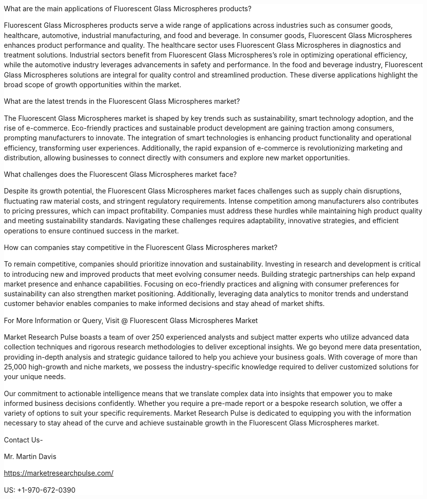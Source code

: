 What are the main applications of Fluorescent Glass Microspheres products?

Fluorescent Glass Microspheres products serve a wide range of applications across industries such as consumer goods, healthcare, automotive, industrial manufacturing, and food and beverage. In consumer goods, Fluorescent Glass Microspheres enhances product performance and quality. The healthcare sector uses Fluorescent Glass Microspheres in diagnostics and treatment solutions. Industrial sectors benefit from Fluorescent Glass Microspheres’s role in optimizing operational efficiency, while the automotive industry leverages advancements in safety and performance. In the food and beverage industry, Fluorescent Glass Microspheres solutions are integral for quality control and streamlined production. These diverse applications highlight the broad scope of growth opportunities within the market.

What are the latest trends in the Fluorescent Glass Microspheres market?

The Fluorescent Glass Microspheres market is shaped by key trends such as sustainability, smart technology adoption, and the rise of e-commerce. Eco-friendly practices and sustainable product development are gaining traction among consumers, prompting manufacturers to innovate. The integration of smart technologies is enhancing product functionality and operational efficiency, transforming user experiences. Additionally, the rapid expansion of e-commerce is revolutionizing marketing and distribution, allowing businesses to connect directly with consumers and explore new market opportunities.

What challenges does the Fluorescent Glass Microspheres market face?

Despite its growth potential, the Fluorescent Glass Microspheres market faces challenges such as supply chain disruptions, fluctuating raw material costs, and stringent regulatory requirements. Intense competition among manufacturers also contributes to pricing pressures, which can impact profitability. Companies must address these hurdles while maintaining high product quality and meeting sustainability standards. Navigating these challenges requires adaptability, innovative strategies, and efficient operations to ensure continued success in the market.

How can companies stay competitive in the Fluorescent Glass Microspheres market?

To remain competitive, companies should prioritize innovation and sustainability. Investing in research and development is critical to introducing new and improved products that meet evolving consumer needs. Building strategic partnerships can help expand market presence and enhance capabilities. Focusing on eco-friendly practices and aligning with consumer preferences for sustainability can also strengthen market positioning. Additionally, leveraging data analytics to monitor trends and understand customer behavior enables companies to make informed decisions and stay ahead of market shifts.

For More Information or Query, Visit @ Fluorescent Glass Microspheres Market

Market Research Pulse boasts a team of over 250 experienced analysts and subject matter experts who utilize advanced data collection techniques and rigorous research methodologies to deliver exceptional insights. We go beyond mere data presentation, providing in-depth analysis and strategic guidance tailored to help you achieve your business goals. With coverage of more than 25,000 high-growth and niche markets, we possess the industry-specific knowledge required to deliver customized solutions for your unique needs.

Our commitment to actionable intelligence means that we translate complex data into insights that empower you to make informed business decisions confidently. Whether you require a pre-made report or a bespoke research solution, we offer a variety of options to suit your specific requirements. Market Research Pulse is dedicated to equipping you with the information necessary to stay ahead of the curve and achieve sustainable growth in the Fluorescent Glass Microspheres market.

Contact Us-

Mr. Martin Davis

https://marketresearchpulse.com/

US: +1-970-672-0390
